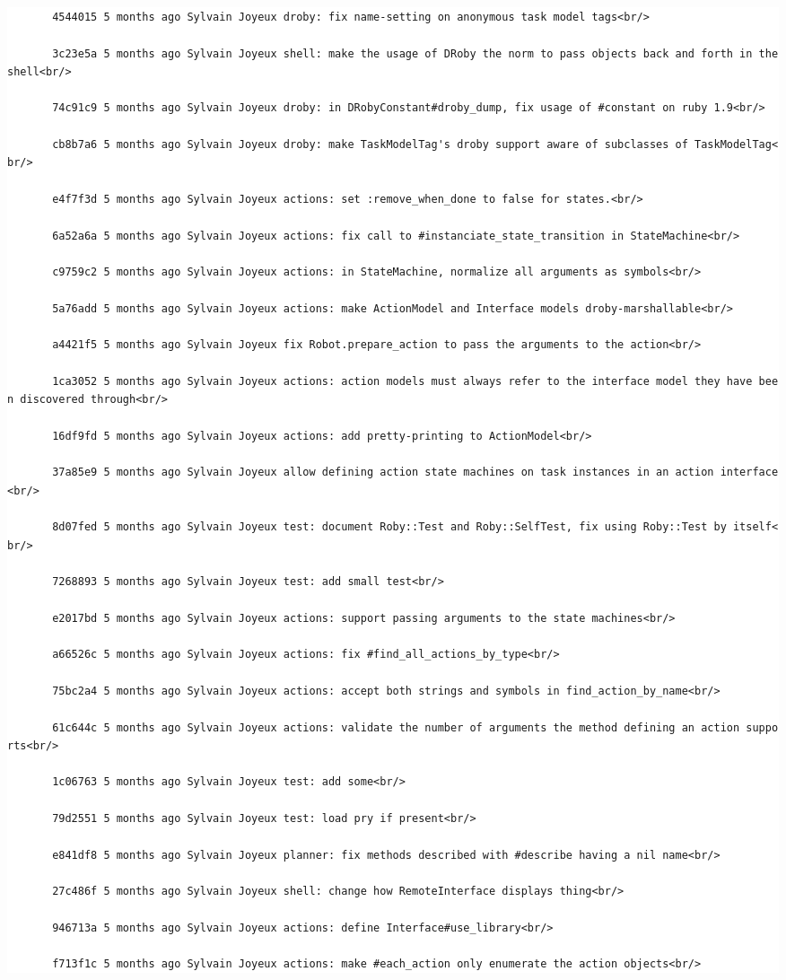            4544015 5 months ago Sylvain Joyeux droby: fix name-setting on anonymous task model tags<br/>
         
           3c23e5a 5 months ago Sylvain Joyeux shell: make the usage of DRoby the norm to pass objects back and forth in the shell<br/>
         
           74c91c9 5 months ago Sylvain Joyeux droby: in DRobyConstant#droby_dump, fix usage of #constant on ruby 1.9<br/>
         
           cb8b7a6 5 months ago Sylvain Joyeux droby: make TaskModelTag's droby support aware of subclasses of TaskModelTag<br/>
         
           e4f7f3d 5 months ago Sylvain Joyeux actions: set :remove_when_done to false for states.<br/>
         
           6a52a6a 5 months ago Sylvain Joyeux actions: fix call to #instanciate_state_transition in StateMachine<br/>
         
           c9759c2 5 months ago Sylvain Joyeux actions: in StateMachine, normalize all arguments as symbols<br/>
         
           5a76add 5 months ago Sylvain Joyeux actions: make ActionModel and Interface models droby-marshallable<br/>
         
           a4421f5 5 months ago Sylvain Joyeux fix Robot.prepare_action to pass the arguments to the action<br/>
         
           1ca3052 5 months ago Sylvain Joyeux actions: action models must always refer to the interface model they have been discovered through<br/>
         
           16df9fd 5 months ago Sylvain Joyeux actions: add pretty-printing to ActionModel<br/>
         
           37a85e9 5 months ago Sylvain Joyeux allow defining action state machines on task instances in an action interface<br/>
         
           8d07fed 5 months ago Sylvain Joyeux test: document Roby::Test and Roby::SelfTest, fix using Roby::Test by itself<br/>
         
           7268893 5 months ago Sylvain Joyeux test: add small test<br/>
         
           e2017bd 5 months ago Sylvain Joyeux actions: support passing arguments to the state machines<br/>
         
           a66526c 5 months ago Sylvain Joyeux actions: fix #find_all_actions_by_type<br/>
         
           75bc2a4 5 months ago Sylvain Joyeux actions: accept both strings and symbols in find_action_by_name<br/>
         
           61c644c 5 months ago Sylvain Joyeux actions: validate the number of arguments the method defining an action supports<br/>
         
           1c06763 5 months ago Sylvain Joyeux test: add some<br/>
         
           79d2551 5 months ago Sylvain Joyeux test: load pry if present<br/>
         
           e841df8 5 months ago Sylvain Joyeux planner: fix methods described with #describe having a nil name<br/>
         
           27c486f 5 months ago Sylvain Joyeux shell: change how RemoteInterface displays thing<br/>
         
           946713a 5 months ago Sylvain Joyeux actions: define Interface#use_library<br/>
         
           f713f1c 5 months ago Sylvain Joyeux actions: make #each_action only enumerate the action objects<br/>
         